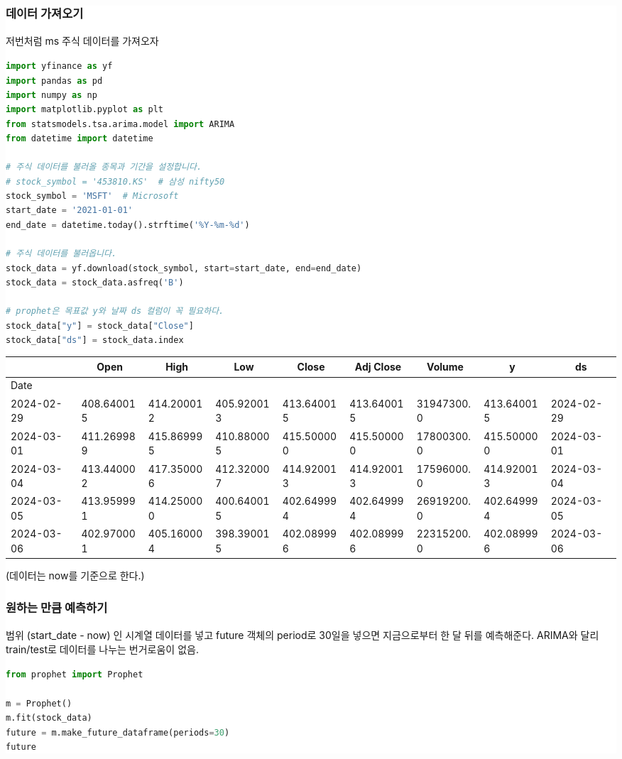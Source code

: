 
### 데이터 가져오기
저번처럼 ms 주식 데이터를 가져오자
```python
import yfinance as yf
import pandas as pd
import numpy as np
import matplotlib.pyplot as plt
from statsmodels.tsa.arima.model import ARIMA
from datetime import datetime

# 주식 데이터를 불러올 종목과 기간을 설정합니다.
# stock_symbol = '453810.KS'  # 삼성 nifty50
stock_symbol = 'MSFT'  # Microsoft
start_date = '2021-01-01'
end_date = datetime.today().strftime('%Y-%m-%d')

# 주식 데이터를 불러옵니다.
stock_data = yf.download(stock_symbol, start=start_date, end=end_date)
stock_data = stock_data.asfreq('B')

# prophet은 목표값 y와 날짜 ds 컬럼이 꼭 필요하다.
stock_data["y"] = stock_data["Close"]
stock_data["ds"] = stock_data.index
```

|            | Open       | High       | Low        | Close      | Adj Close  | Volume     | y          | ds         |
| ---------- | ---------- | ---------- | ---------- | ---------- | ---------- | ---------- | ---------- | ---------- |
| Date       |            |            |            |            |            |            |            |            |
| 2024-02-29 | 408.640015 | 414.200012 | 405.920013 | 413.640015 | 413.640015 | 31947300.0 | 413.640015 | 2024-02-29 |
| 2024-03-01 | 411.269989 | 415.869995 | 410.880005 | 415.500000 | 415.500000 | 17800300.0 | 415.500000 | 2024-03-01 |
| 2024-03-04 | 413.440002 | 417.350006 | 412.320007 | 414.920013 | 414.920013 | 17596000.0 | 414.920013 | 2024-03-04 |
| 2024-03-05 | 413.959991 | 414.250000 | 400.640015 | 402.649994 | 402.649994 | 26919200.0 | 402.649994 | 2024-03-05 |
| 2024-03-06 | 402.970001 | 405.160004 | 398.390015 | 402.089996 | 402.089996 | 22315200.0 | 402.089996 | 2024-03-06 |
(데이터는 now를 기준으로 한다.)

### 원하는 만큼 예측하기

범위 (start_date - now) 인 시계열 데이터를 넣고 future 객체의 period로 30일을 넣으면
지금으로부터 한 달 뒤를 예측해준다. ARIMA와 달리 train/test로 데이터를 나누는 번거로움이 없음.
```python
from prophet import Prophet

m = Prophet()
m.fit(stock_data)
future = m.make_future_dataframe(periods=30)
future
```
